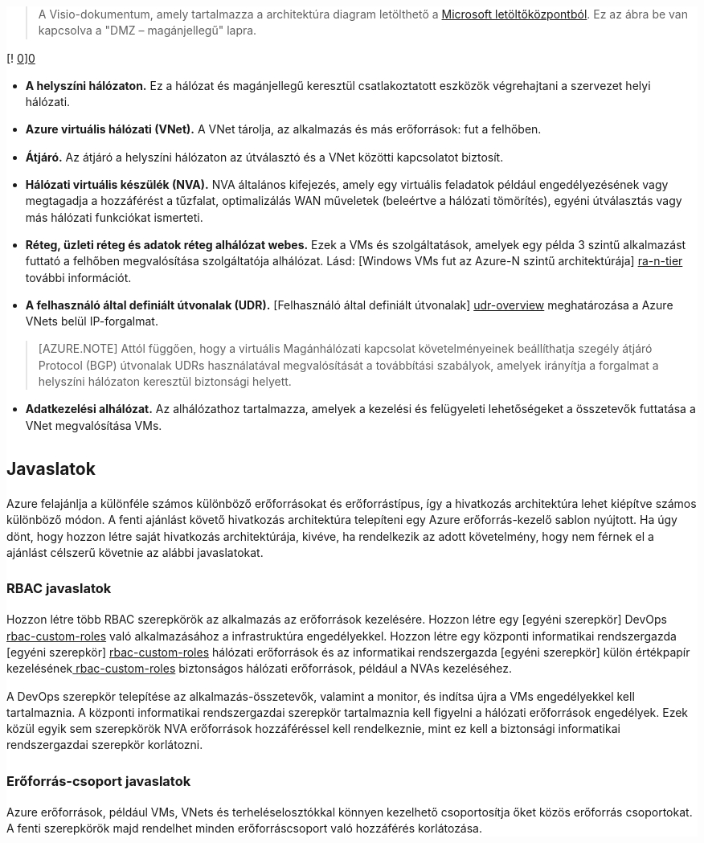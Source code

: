 > A Visio-dokumentum, amely tartalmazza a architektúra diagram letölthető a [Microsoft letöltőközpontból][visio-download]. Ez az ábra be van kapcsolva a "DMZ – magánjellegű" lapra.

[! [0]][0]

- **A helyszíni hálózaton.** Ez a hálózat és magánjellegű keresztül csatlakoztatott eszközök végrehajtani a szervezet helyi hálózati.

- **Azure virtuális hálózati (VNet).** A VNet tárolja, az alkalmazás és más erőforrások: fut a felhőben.

- **Átjáró.** Az átjáró a helyszíni hálózaton az útválasztó és a VNet közötti kapcsolatot biztosít.

- **Hálózati virtuális készülék (NVA).** NVA általános kifejezés, amely egy virtuális feladatok például engedélyezésének vagy megtagadja a hozzáférést a tűzfalat, optimalizálás WAN műveletek (beleértve a hálózati tömörítés), egyéni útválasztás vagy más hálózati funkciókat ismerteti. 

- **Réteg, üzleti réteg és adatok réteg alhálózat webes.** Ezek a VMs és szolgáltatások, amelyek egy példa 3 szintű alkalmazást futtató a felhőben megvalósítása szolgáltatója alhálózat. Lásd: [Windows VMs fut az Azure-N szintű architektúrája] [ ra-n-tier] további információt.

- **A felhasználó által definiált útvonalak (UDR).** [Felhasználó által definiált útvonalak] [ udr-overview] meghatározása a Azure VNets belül IP-forgalmat. 

> [AZURE.NOTE] Attól függően, hogy a virtuális Magánhálózati kapcsolat követelményeinek beállíthatja szegély átjáró Protocol (BGP) útvonalak UDRs használatával megvalósítását a továbbítási szabályok, amelyek irányítja a forgalmat a helyszíni hálózaton keresztül biztonsági helyett.

- **Adatkezelési alhálózat.** Az alhálózathoz tartalmazza, amelyek a kezelési és felügyeleti lehetőségeket a összetevők futtatása a VNet megvalósítása VMs. 

## <a name="recommendations"></a>Javaslatok

Azure felajánlja a különféle számos különböző erőforrásokat és erőforrástípus, így a hivatkozás architektúra lehet kiépítve számos különböző módon. A fenti ajánlást követő hivatkozás architektúra telepíteni egy Azure erőforrás-kezelő sablon nyújtott. Ha úgy dönt, hogy hozzon létre saját hivatkozás architektúrája, kivéve, ha rendelkezik az adott követelmény, hogy nem férnek el a ajánlást célszerű követnie az alábbi javaslatokat.

### <a name="rbac-recommendations"></a>RBAC javaslatok

Hozzon létre több RBAC szerepkörök az alkalmazás az erőforrások kezelésére. Hozzon létre egy [egyéni szerepkör] DevOps[ rbac-custom-roles] való alkalmazásához a infrastruktúra engedélyekkel. Hozzon létre egy központi informatikai rendszergazda [egyéni szerepkör] [ rbac-custom-roles] hálózati erőforrások és az informatikai rendszergazda [egyéni szerepkör] külön értékpapír kezelésének[ rbac-custom-roles] biztonságos hálózati erőforrások, például a NVAs kezeléséhez. 

A DevOps szerepkör telepítése az alkalmazás-összetevők, valamint a monitor, és indítsa újra a VMs engedélyekkel kell tartalmaznia. A központi informatikai rendszergazdai szerepkör tartalmaznia kell figyelni a hálózati erőforrások engedélyek. Ezek közül egyik sem szerepkörök NVA erőforrások hozzáféréssel kell rendelkeznie, mint ez kell a biztonsági informatikai rendszergazdai szerepkör korlátozni.

### <a name="resource-group-recommendations"></a>Erőforrás-csoport javaslatok

Azure erőforrások, például VMs, VNets és terheléselosztókkal könnyen kezelhető csoportosítja őket közös erőforrás csoportokat. A fenti szerepkörök majd rendelhet minden erőforráscsoport való hozzáférés korlátozása.


[availability-set]: ../virtual-machines/virtual-machines-windows-create-availability-set.md
[azurect]: https://github.com/Azure/NetworkMonitoring/tree/master/AzureCT
[azure-forced-tunneling]: https://azure.microsoft.com/en-gb/documentation/articles/vpn-gateway-forced-tunneling-rm/
[barracuda-nf]: https://azure.microsoft.com/marketplace/partners/barracudanetworks/barracuda-ng-firewall/
[barracuda-waf]: https://azure.microsoft.com/marketplace/partners/barracudanetworks/waf/
[checkpoint]: https://azure.microsoft.com/marketplace/partners/checkpoint/check-point-r77-10/
[cloud-services-network-security]: https://azure.microsoft.com/documentation/articles/best-practices-network-security/
[denyall]: https://azure.microsoft.com/marketplace/partners/denyall/denyall-web-application-firewall/
[fortinet]: https://azure.microsoft.com/marketplace/partners/fortinet/fortinet-fortigate-singlevmfortigate-singlevm/
[getting-started-with-azure-security]: ./../security/azure-security-getting-started.md
[guidance-expressroute]: ./guidance-hybrid-network-expressroute.md
[guidance-vpn-failover]: ./guidance-hybrid-network-expressroute-vpn-failover.md
[guidance-vpn-gateway]: ./guidance-hybrid-network-vpn.md
[ip-forwarding]: ../virtual-network/virtual-networks-udr-overview.md#IP-forwarding
[ra-expressroute]: ./guidance-hybrid-network-expressroute.md
[ra-n-tier]: ./guidance-compute-n-tier-vm.md
[ra-vpn]: ./guidance-hybrid-network-vpn.md
[ra-vpn-failover]: ./guidance-hybrid-network-expressroute-vpn-failover.md
[rbac]: ../active-directory/role-based-access-control-configure.md
[rbac-custom-roles]: ../active-directory/role-based-access-control-custom-roles.md
[resource-manager-overview]: ../azure-resource-manager/resource-group-overview.md
[routing-and-remote-access-service]: https://technet.microsoft.com/library/dd469790(v=ws.11).aspx
[securesphere]: https://azure.microsoft.com/marketplace/partners/imperva/securesphere-waf-for-azr/
[security-principle-of-least-privilege]: https://msdn.microsoft.com/library/hdb58b2f(v=vs.110).aspx#Anchor_1
[udr-overview]: ../virtual-network/virtual-networks-udr-overview.md
[visio-download]: http://download.microsoft.com/download/1/5/6/1569703C-0A82-4A9C-8334-F13D0DF2F472/RAs.vsdx
[vns3]: https://azure.microsoft.com/marketplace/partners/cohesive/cohesiveft-vns3-for-azure/
[wireshark]: https://www.wireshark.org/
[0]: ./media/blueprints/hybrid-network-secure-vnet.png "Biztonságos hibrid hálózat architektúrája"